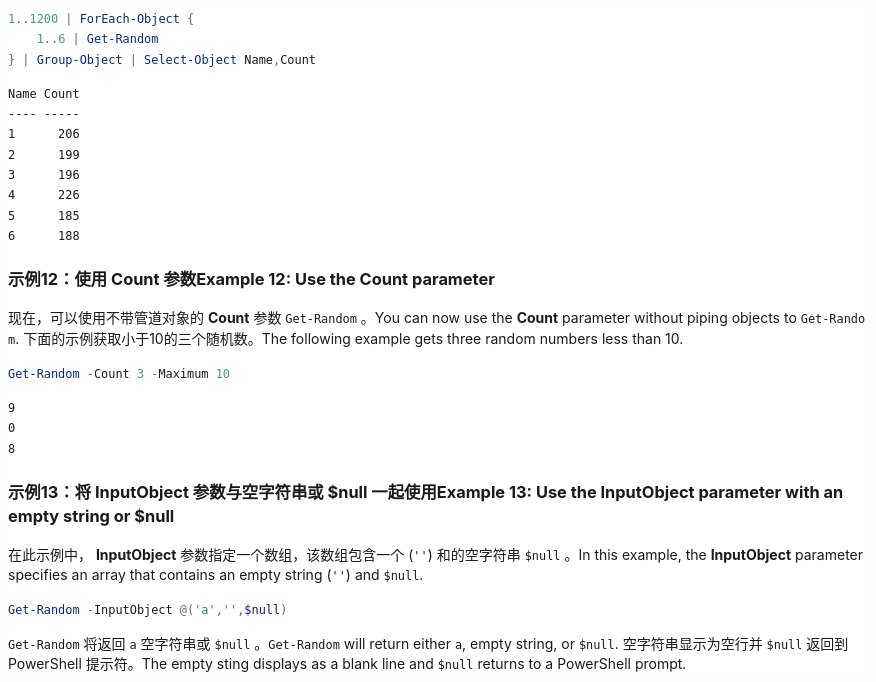 ```powershell
1..1200 | ForEach-Object {
    1..6 | Get-Random
} | Group-Object | Select-Object Name,Count
```

```Output
Name Count
---- -----
1      206
2      199
3      196
4      226
5      185
6      188
```

### <span data-ttu-id="de643-140">示例12：使用 Count 参数</span><span class="sxs-lookup"><span data-stu-id="de643-140">Example 12: Use the Count parameter</span></span>

<span data-ttu-id="de643-141">现在，可以使用不带管道对象的 **Count** 参数 `Get-Random` 。</span><span class="sxs-lookup"><span data-stu-id="de643-141">You can now use the **Count** parameter without piping objects to `Get-Random`.</span></span>
<span data-ttu-id="de643-142">下面的示例获取小于10的三个随机数。</span><span class="sxs-lookup"><span data-stu-id="de643-142">The following example gets three random numbers less than 10.</span></span>

```powershell
Get-Random -Count 3 -Maximum 10
```

```Output
9
0
8
```

### <span data-ttu-id="de643-143">示例13：将 InputObject 参数与空字符串或 $null 一起使用</span><span class="sxs-lookup"><span data-stu-id="de643-143">Example 13: Use the InputObject parameter with an empty string or $null</span></span>

<span data-ttu-id="de643-144">在此示例中， **InputObject** 参数指定一个数组，该数组包含一个 (`''`) 和的空字符串 `$null` 。</span><span class="sxs-lookup"><span data-stu-id="de643-144">In this example, the **InputObject** parameter specifies an array that contains an empty string (`''`) and `$null`.</span></span>

```powershell
Get-Random -InputObject @('a','',$null)
```

<span data-ttu-id="de643-145">`Get-Random` 将返回 `a` 空字符串或 `$null` 。</span><span class="sxs-lookup"><span data-stu-id="de643-145">`Get-Random` will return either `a`, empty string, or `$null`.</span></span> <span data-ttu-id="de643-146">空字符串显示为空行并 `$null` 返回到 PowerShell 提示符。</span><span class="sxs-lookup"><span data-stu-id="de643-146">The empty sting displays as a blank line and `$null` returns to a PowerShell prompt.</span></span>
